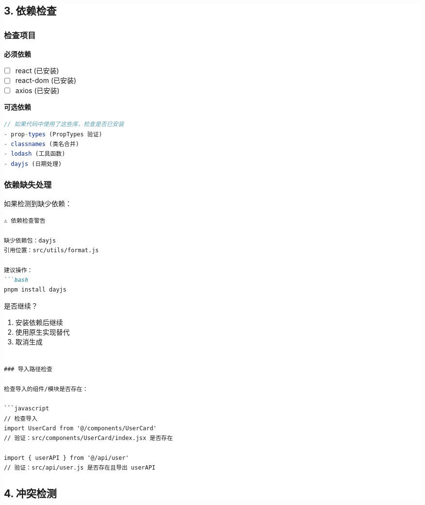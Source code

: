 ## 3. 依赖检查

### 检查项目

**必须依赖**
- [ ] react (已安装)
- [ ] react-dom (已安装)
- [ ] axios (已安装)

**可选依赖**
```javascript
// 如果代码中使用了这些库，检查是否已安装
- prop-types (PropTypes 验证)
- classnames (类名合并)
- lodash (工具函数)
- dayjs (日期处理)
```

### 依赖缺失处理

如果检测到缺少依赖：

```markdown
⚠️ 依赖检查警告

缺少依赖包：dayjs
引用位置：src/utils/format.js

建议操作：
```bash
pnpm install dayjs
```

是否继续？
1. 安装依赖后继续
2. 使用原生实现替代
3. 取消生成
```

### 导入路径检查

检查导入的组件/模块是否存在：

```javascript
// 检查导入
import UserCard from '@/components/UserCard'
// 验证：src/components/UserCard/index.jsx 是否存在

import { userAPI } from '@/api/user'
// 验证：src/api/user.js 是否存在且导出 userAPI
```

## 4. 冲突检测
